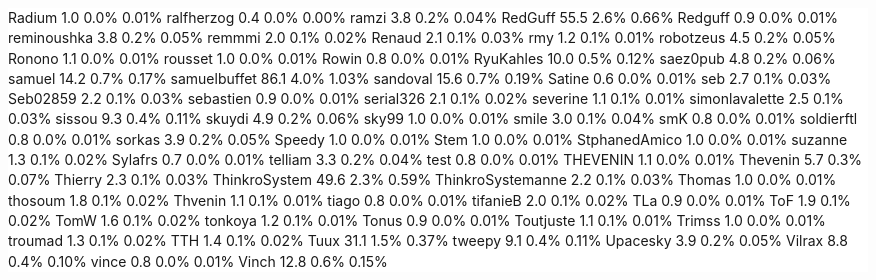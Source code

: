 Radium                       1.0        0.0%              0.01%
ralfherzog                   0.4        0.0%              0.00%
ramzi                        3.8        0.2%              0.04%
RedGuff                     55.5        2.6%              0.66%
Redguff                      0.9        0.0%              0.01%
reminoushka                  3.8        0.2%              0.05%
remmmi                       2.0        0.1%              0.02%
Renaud                       2.1        0.1%              0.03%
rmy                          1.2        0.1%              0.01%
robotzeus                    4.5        0.2%              0.05%
Ronono                       1.1        0.0%              0.01%
rousset                      1.0        0.0%              0.01%
Rowin                        0.8        0.0%              0.01%
RyuKahles                   10.0        0.5%              0.12%
saez0pub                     4.8        0.2%              0.06%
samuel                      14.2        0.7%              0.17%
samuelbuffet                86.1        4.0%              1.03%
sandoval                    15.6        0.7%              0.19%
Satine                       0.6        0.0%              0.01%
seb                          2.7        0.1%              0.03%
Seb02859                     2.2        0.1%              0.03%
sebastien                    0.9        0.0%              0.01%
serial326                    2.1        0.1%              0.02%
severine                     1.1        0.1%              0.01%
simonlavalette               2.5        0.1%              0.03%
sissou                       9.3        0.4%              0.11%
skuydi                       4.9        0.2%              0.06%
sky99                        1.0        0.0%              0.01%
smile                        3.0        0.1%              0.04%
smK                          0.8        0.0%              0.01%
soldierftl                   0.8        0.0%              0.01%
sorkas                       3.9        0.2%              0.05%
Speedy                       1.0        0.0%              0.01%
Stem                         1.0        0.0%              0.01%
StphanedAmico                1.0        0.0%              0.01%
suzanne                      1.3        0.1%              0.02%
Sylafrs                      0.7        0.0%              0.01%
telliam                      3.3        0.2%              0.04%
test                         0.8        0.0%              0.01%
THEVENIN                     1.1        0.0%              0.01%
Thevenin                     5.7        0.3%              0.07%
Thierry                      2.3        0.1%              0.03%
ThinkroSystem               49.6        2.3%              0.59%
ThinkroSystemanne            2.2        0.1%              0.03%
Thomas                       1.0        0.0%              0.01%
thosoum                      1.8        0.1%              0.02%
Thvenin                      1.1        0.1%              0.01%
tiago                        0.8        0.0%              0.01%
tifanieB                     2.0        0.1%              0.02%
TLa                          0.9        0.0%              0.01%
ToF                          1.9        0.1%              0.02%
TomW                         1.6        0.1%              0.02%
tonkoya                      1.2        0.1%              0.01%
Tonus                        0.9        0.0%              0.01%
Toutjuste                    1.1        0.1%              0.01%
Trimss                       1.0        0.0%              0.01%
troumad                      1.3        0.1%              0.02%
TTH                          1.4        0.1%              0.02%
Tuux                        31.1        1.5%              0.37%
tweepy                       9.1        0.4%              0.11%
Upacesky                     3.9        0.2%              0.05%
Vilrax                       8.8        0.4%              0.10%
vince                        0.8        0.0%              0.01%
Vinch                       12.8        0.6%              0.15%